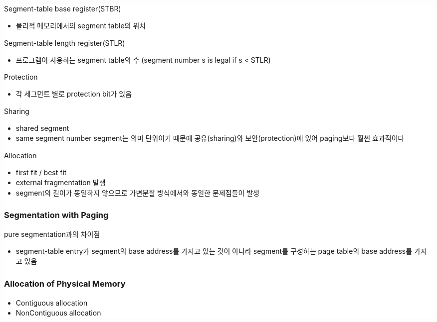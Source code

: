Segment-table base register(STBR)
- 물리적 메모리에서의 segment table의 위치

Segment-table length register(STLR)
- 프로그램이 사용하는 segment table의 수
(segment number s is legal if s < STLR)

Protection
- 각 세그먼트 별로 protection bit가 있음

Sharing
- shared segment
- same segment number 
  segment는 의미 단위이기 때문에 공유(sharing)와 보안(protection)에 있어 paging보다 훨씬 효과적이다

Allocation
- first fit / best fit
- external fragmentation 발생
- segment의 길이가 동일하지 않으므로 가변분할 방식에서와 동일한 문제점들이 발생

### Segmentation with Paging

pure segmentation과의 차이점
- segment-table entry가 segment의 base address를 가지고 있는 것이 아니라 segment를 구성하는 page table의 base address를 가지고 있음

### Allocation of Physical Memory

- Contiguous allocation
- NonContiguous allocation